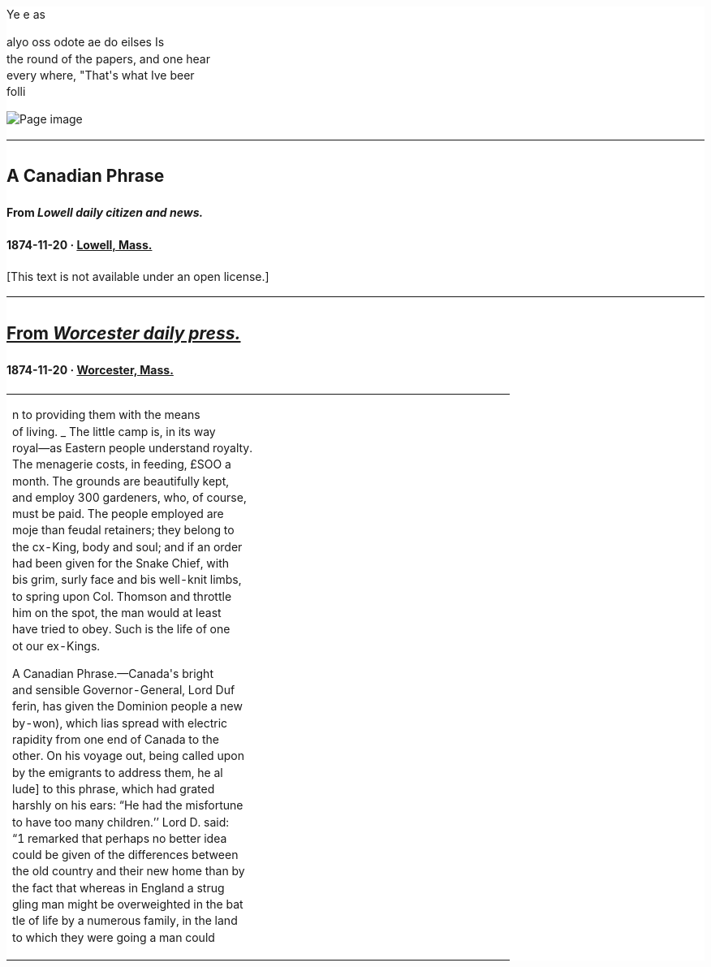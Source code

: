Ye e    as   
   
alyo oss odote ae do eilses Is  
the round of the papers, and one hear  
every where, &quot;That&#x27;s what Ive beer  
folli
</td><td style="width: 50%; max-height: 75%; margin: auto; display: block;">
<img alt="Page image" src="https://tile.loc.gov/image-services/iiif/service:ndnp:vtu:batch_vtu_killington_ver02:data:sn84023296:00200296114:1874111801:0337/pct:84.376763,45.533482,12.633954,36.166294/!600,600/0/default.jpg"/>
</td>
</tr></table>

---

## A Canadian Phrase

#### From _Lowell daily citizen and news._

#### 1874-11-20 &middot; [Lowell, Mass.](http://dbpedia.org/resource/Lowell%2C_Massachusetts)

[This text is not available under an open license.]

---

## [From _Worcester daily press._](https://www.loc.gov/resource/sn83021219/1874-11-20/ed-1/?sp=4)

#### 1874-11-20 &middot; [Worcester, Mass.](http://dbpedia.org/resource/Worcester%2C_Massachusetts)

<table style="width: 100%;"><tr><td style="width: 50%">

n to providing them with the means  
of living. _ The little camp is, in its way  
royal—as Eastern people understand royalty.  
The menagerie costs, in feeding, £SOO a  
month. The grounds are beautifully kept,  
and employ 300 gardeners, who, of course,  
must be paid. The people employed are  
moje than feudal retainers; they belong to  
the cx-King, body and soul; and if an order  
had been given for the Snake Chief, with  
bis grim, surly face and bis well-knit limbs,  
to spring upon Col. Thomson and throttle  
him on the spot, the man would at least  
have tried to obey. Such is the life of one  
ot our ex-Kings.  
  
A Canadian Phrase.—Canada&#x27;s bright  
and sensible Governor-General, Lord Duf­  
ferin, has given the Dominion people a new  
by-won), which lias spread with electric  
rapidity from one end of Canada to the  
other. On his voyage out, being called upon  
by the emigrants to address them, he al­  
lude] to this phrase, which had grated  
harshly on his ears: “He had the misfortune  
to have too many children.’’ Lord D. said:  
“1 remarked that perhaps no better idea  
could be given of the differences between  
the old country and their new home than by  
the fact that whereas in England a strug­  
gling man might be overweighted in the bat­  
tle of life by a numerous family, in the land  
to which they were going a man could  